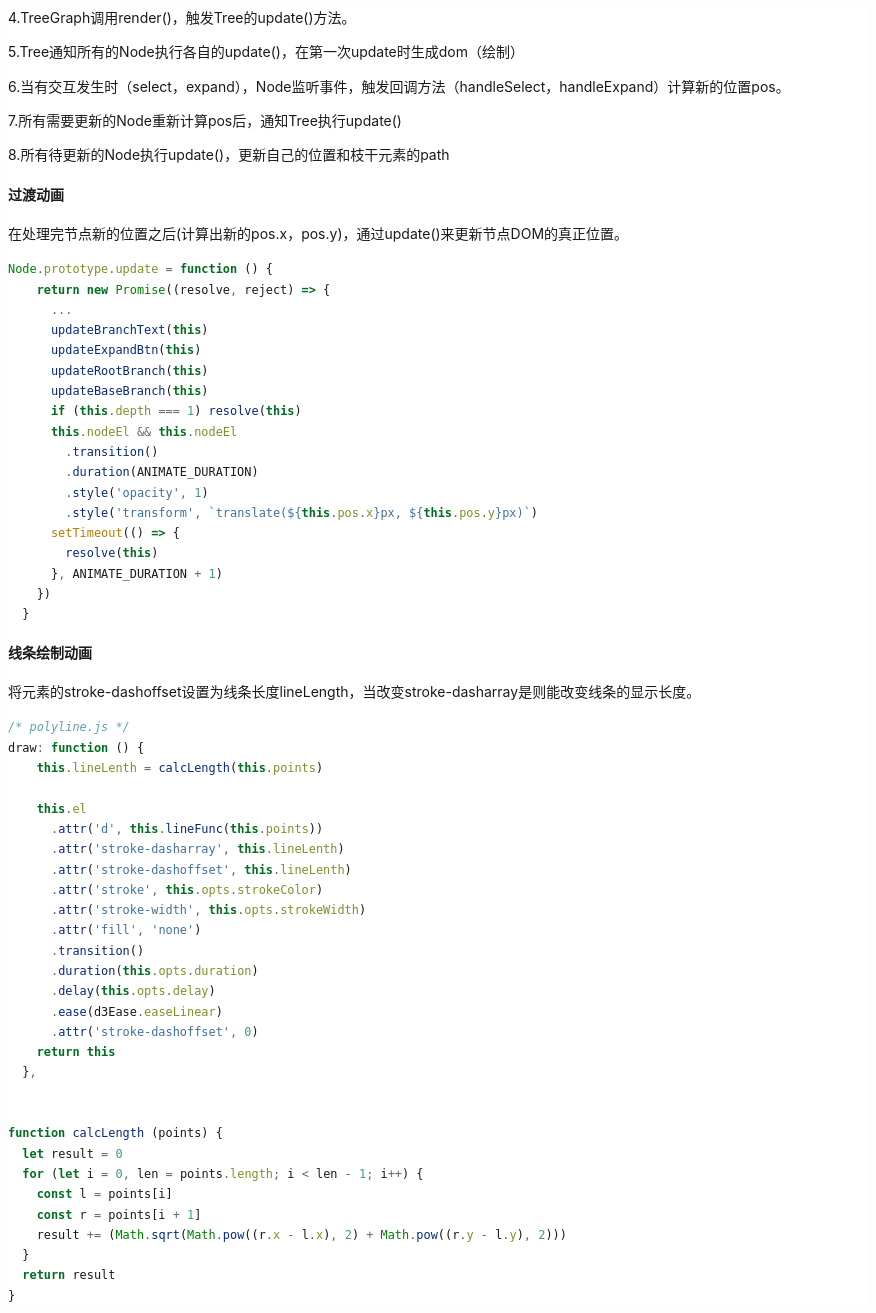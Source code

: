 4.TreeGraph调用render()，触发Tree的update()方法。

5.Tree通知所有的Node执行各自的update()，在第一次update时生成dom（绘制）

6.当有交互发生时（select，expand），Node监听事件，触发回调方法（handleSelect，handleExpand）计算新的位置pos。

7.所有需要更新的Node重新计算pos后，通知Tree执行update()

8.所有待更新的Node执行update()，更新自己的位置和枝干元素的path

#### 过渡动画
在处理完节点新的位置之后(计算出新的pos.x，pos.y)，通过update()来更新节点DOM的真正位置。
```javascript
Node.prototype.update = function () {
    return new Promise((resolve, reject) => {
      ...
      updateBranchText(this)
      updateExpandBtn(this)
      updateRootBranch(this)
      updateBaseBranch(this)
      if (this.depth === 1) resolve(this)
      this.nodeEl && this.nodeEl
        .transition()
        .duration(ANIMATE_DURATION)
        .style('opacity', 1)
        .style('transform', `translate(${this.pos.x}px, ${this.pos.y}px)`)
      setTimeout(() => {
        resolve(this)
      }, ANIMATE_DURATION + 1)
    })
  }
```

#### 线条绘制动画
将<path>元素的stroke-dashoffset设置为线条长度lineLength，当改变stroke-dasharray是则能改变线条的显示长度。
```javascript
/* polyline.js */
draw: function () {
    this.lineLenth = calcLength(this.points)

    this.el
      .attr('d', this.lineFunc(this.points))
      .attr('stroke-dasharray', this.lineLenth)
      .attr('stroke-dashoffset', this.lineLenth)
      .attr('stroke', this.opts.strokeColor)
      .attr('stroke-width', this.opts.strokeWidth)
      .attr('fill', 'none')
      .transition()
      .duration(this.opts.duration)
      .delay(this.opts.delay)
      .ease(d3Ease.easeLinear)
      .attr('stroke-dashoffset', 0)
    return this
  },


function calcLength (points) {
  let result = 0
  for (let i = 0, len = points.length; i < len - 1; i++) {
    const l = points[i]
    const r = points[i + 1]
    result += (Math.sqrt(Math.pow((r.x - l.x), 2) + Math.pow((r.y - l.y), 2)))
  }
  return result
}
```

